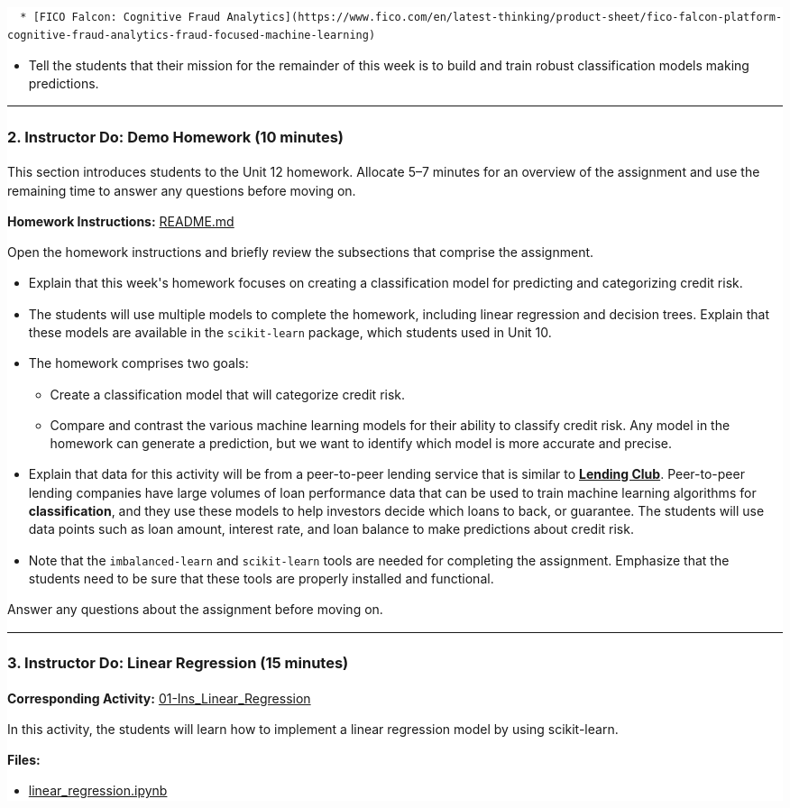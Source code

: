       * [FICO Falcon: Cognitive Fraud Analytics](https://www.fico.com/en/latest-thinking/product-sheet/fico-falcon-platform-cognitive-fraud-analytics-fraud-focused-machine-learning)

* Tell the students that their mission for the remainder of this week is to build and train robust classification models making predictions.

---

### 2. Instructor Do: Demo Homework (10 minutes)

This section introduces students to the Unit 12 homework. Allocate 5–7 minutes for an overview of the assignment and use the remaining time to answer any questions before moving on.

**Homework Instructions:** [README.md](../../../02-Homework/12-Supervised-Learning/Instructions/README.md)

Open the homework instructions and briefly review the subsections that comprise the assignment.

* Explain that this week's homework focuses on creating a classification model for predicting and categorizing credit risk.

* The students will use multiple models to complete the homework, including linear regression and decision trees. Explain that these models are available in the `scikit-learn` package, which students used in Unit 10.

* The homework comprises two goals:

  * Create a classification model that will categorize credit risk.

  * Compare and contrast the various machine learning models for their ability to classify credit risk. Any model in the homework can generate a prediction, but we want to identify which model is more accurate and precise.

* Explain that data for this activity will be from a peer-to-peer lending service that is similar to [**Lending Club**](http://www.lendingclub.com). Peer-to-peer lending companies have large volumes of loan performance data that can be used to train machine learning algorithms for **classification**, and they use these models to help investors decide which loans to back, or guarantee. The students will use data points such as loan amount, interest rate, and loan balance to make predictions about credit risk.

* Note that the `imbalanced-learn` and `scikit-learn` tools are needed for completing the assignment. Emphasize that the students need to be sure that these tools are properly installed and functional.

Answer any questions about the assignment before moving on. 

---

### 3. Instructor Do: Linear Regression (15 minutes)

**Corresponding Activity:** [01-Ins_Linear_Regression](Activities/01-Ins_Linear_Regression)

In this activity, the students will learn how to implement a linear regression model by using scikit-learn.

**Files:**

* [linear_regression.ipynb](Activities/01-Ins_Linear_Regression/Solved/linear_regression.ipynb)
